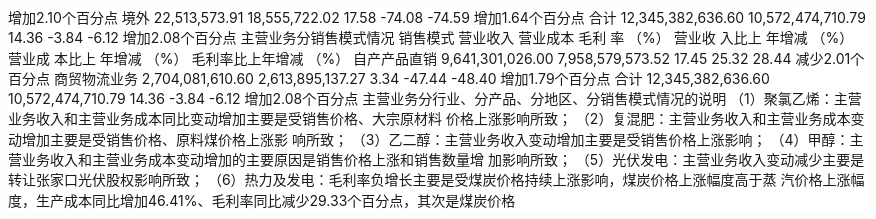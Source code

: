 增加2.10个百分点
境外
22,513,573.91
18,555,722.02
17.58
-74.08
-74.59
增加1.64个百分点
合计
12,345,382,636.60
10,572,474,710.79
14.36
-3.84
-6.12
增加2.08个百分点
主营业务分销售模式情况
销售模式
营业收入
营业成本
毛利
率
（%）
营业收
入比上
年增减
（%）
营业成
本比上
年增减
（%）
毛利率比上年增减
（%）
自产产品直销
9,641,301,026.00
7,958,579,573.52
17.45
25.32
28.44
减少2.01个百分点
商贸物流业务
2,704,081,610.60
2,613,895,137.27
3.34
-47.44
-48.40
增加1.79个百分点
合计
12,345,382,636.60
10,572,474,710.79
14.36
-3.84
-6.12
增加2.08个百分点
主营业务分行业、分产品、分地区、分销售模式情况的说明
（1）聚氯乙烯：主营业务收入和主营业务成本同比变动增加主要是受销售价格、大宗原材料
价格上涨影响所致；
（2）复混肥：主营业务收入和主营业务成本变动增加主要是受销售价格、原料煤价格上涨影
响所致；
（3）乙二醇：主营业务收入变动增加主要是受销售价格上涨影响；
（4）甲醇：主营业务收入和主营业务成本变动增加的主要原因是销售价格上涨和销售数量增
加影响所致；
（5）光伏发电：主营业务收入变动减少主要是转让张家口光伏股权影响所致；
（6）热力及发电：毛利率负增长主要是受煤炭价格持续上涨影响，煤炭价格上涨幅度高于蒸
汽价格上涨幅度，生产成本同比增加46.41%、毛利率同比减少29.33个百分点，其次是煤炭价格